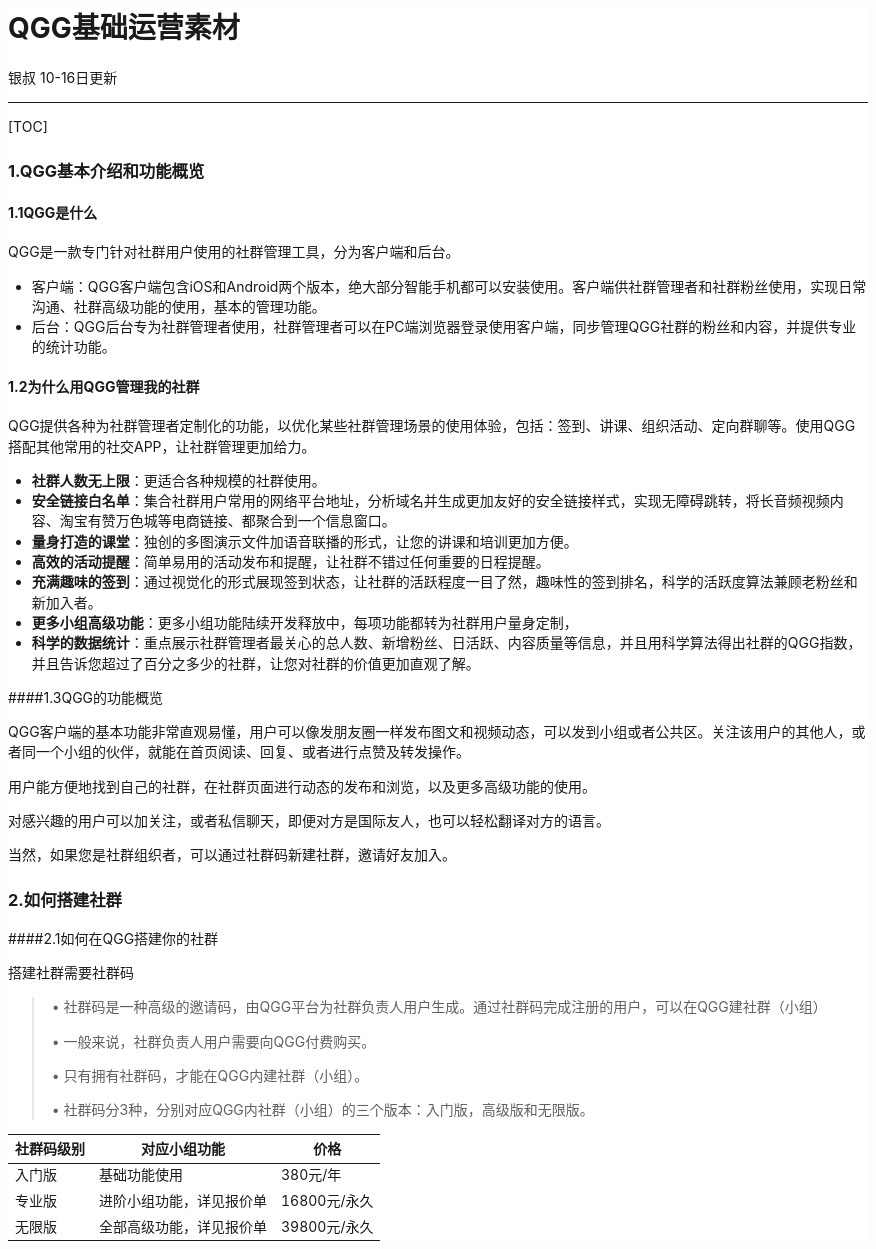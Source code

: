 

# QGG基础运营素材

银叔 10-16日更新

----

[TOC]



### 1.QGG基本介绍和功能概览

#### 1.1QGG是什么

QGG是一款专门针对社群用户使用的社群管理工具，分为客户端和后台。

* 客户端：QGG客户端包含iOS和Android两个版本，绝大部分智能手机都可以安装使用。客户端供社群管理者和社群粉丝使用，实现日常沟通、社群高级功能的使用，基本的管理功能。
* 后台：QGG后台专为社群管理者使用，社群管理者可以在PC端浏览器登录使用客户端，同步管理QGG社群的粉丝和内容，并提供专业的统计功能。

#### 1.2为什么用QGG管理我的社群

QGG提供各种为社群管理者定制化的功能，以优化某些社群管理场景的使用体验，包括：签到、讲课、组织活动、定向群聊等。使用QGG搭配其他常用的社交APP，让社群管理更加给力。

* **社群人数无上限**：更适合各种规模的社群使用。
* **安全链接白名单**：集合社群用户常用的网络平台地址，分析域名并生成更加友好的安全链接样式，实现无障碍跳转，将长音频视频内容、淘宝有赞万色城等电商链接、都聚合到一个信息窗口。
* **量身打造的课堂**：独创的多图演示文件加语音联播的形式，让您的讲课和培训更加方便。
* **高效的活动提醒**：简单易用的活动发布和提醒，让社群不错过任何重要的日程提醒。
* **充满趣味的签到**：通过视觉化的形式展现签到状态，让社群的活跃程度一目了然，趣味性的签到排名，科学的活跃度算法兼顾老粉丝和新加入者。
* **更多小组高级功能**：更多小组功能陆续开发释放中，每项功能都转为社群用户量身定制，
* **科学的数据统计**：重点展示社群管理者最关心的总人数、新增粉丝、日活跃、内容质量等信息，并且用科学算法得出社群的QGG指数，并且告诉您超过了百分之多少的社群，让您对社群的价值更加直观了解。

####1.3QGG的功能概览

QGG客户端的基本功能非常直观易懂，用户可以像发朋友圈一样发布图文和视频动态，可以发到小组或者公共区。关注该用户的其他人，或者同一个小组的伙伴，就能在首页阅读、回复、或者进行点赞及转发操作。

用户能方便地找到自己的社群，在社群页面进行动态的发布和浏览，以及更多高级功能的使用。

对感兴趣的用户可以加关注，或者私信聊天，即便对方是国际友人，也可以轻松翻译对方的语言。

当然，如果您是社群组织者，可以通过社群码新建社群，邀请好友加入。

### 2.如何搭建社群

####2.1如何在QGG搭建你的社群

搭建社群需要社群码

> ​	•	社群码是一种高级的邀请码，由QGG平台为社群负责人用户生成。通过社群码完成注册的用户，可以在QGG建社群（小组）
>
> ​	•	一般来说，社群负责人用户需要向QGG付费购买。
>
> ​	•	只有拥有社群码，才能在QGG内建社群（小组）。
>
> ​	•	社群码分3种，分别对应QGG内社群（小组）的三个版本：入门版，高级版和无限版。

| **社群码级别** | **对应小组功能**   | **价格**    |
| --------- | ------------ | --------- |
| 入门版       | 基础功能使用       | 380元/年    |
| 专业版       | 进阶小组功能，详见报价单 | 16800元/永久 |
| 无限版       | 全部高级功能，详见报价单 | 39800元/永久 |

